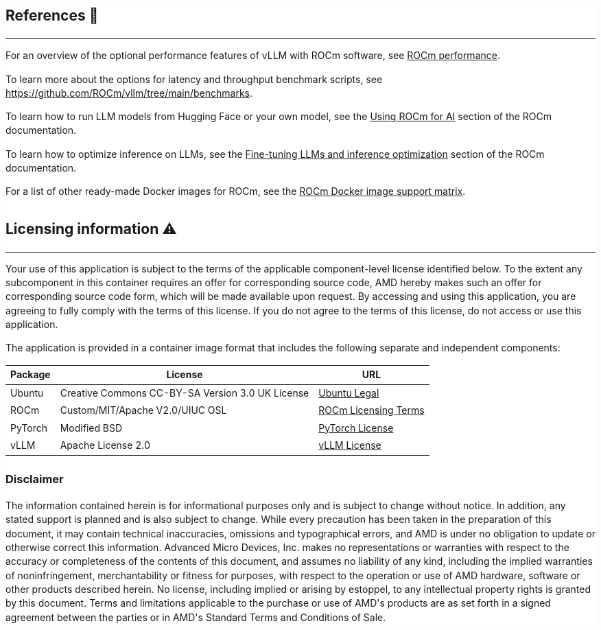## References 🔎
----------

For an overview of the optional performance features of vLLM with
ROCm software, see [ROCm performance](https://github.com/ROCm/vllm/blob/main/ROCm_performance.md).

To learn more about the options for latency and throughput
benchmark scripts, see
<https://github.com/ROCm/vllm/tree/main/benchmarks>.

To learn how to run LLM models from Hugging Face or your own model, see the
[Using ROCm for AI](https://rocm.docs.amd.com/en/latest/how-to/rocm-for-ai/index.html) section of the ROCm documentation.

To learn how to optimize inference on LLMs, see the
[Fine-tuning LLMs and inference optimization](https://rocm.docs.amd.com/en/latest/how-to/llm-fine-tuning-optimization/index.html) section of the ROCm documentation.

For a list of other ready-made Docker images for ROCm, see the 
[ROCm Docker image support matrix](https://rocm.docs.amd.com/projects/install-on-linux/en/latest/reference/docker-image-support-matrix.html).

## Licensing information ⚠️
---------------------

Your use of this application is subject to the terms of the applicable
component-level license identified below. To the extent any subcomponent
in this container requires an offer for corresponding source code, AMD
hereby makes such an offer for corresponding source code form, which
will be made available upon request. By accessing and using this
application, you are agreeing to fully comply with the terms of this
license. If you do not agree to the terms of this license, do not access
or use this application.

The application is provided in a container image format that includes
the following separate and independent components:

| Package | License                                          | URL                  |
| ------- | ------------------------------------------------ | -------------------- |
| Ubuntu  | Creative Commons CC-BY-SA Version 3.0 UK License | [Ubuntu Legal](https://ubuntu.com/legal) |
| ROCm    | Custom/MIT/Apache V2.0/UIUC OSL                  | [ROCm Licensing Terms](https://rocm.docs.amd.com/en/latest/about/license.html) |
| PyTorch | Modified BSD                                     | [PyTorch License](https://github.com/pytorch/pytorch/blob/main/LICENSE) |
| vLLM    | Apache License 2.0                               | [vLLM License](https://github.com/vllm-project/vllm/blob/main/LICENSE)  |

### Disclaimer

The information contained herein is for informational purposes only and
is subject to change without notice. In addition, any stated support is
planned and is also subject to change. While every precaution has been
taken in the preparation of this document, it may contain technical
inaccuracies, omissions and typographical errors, and AMD is under no
obligation to update or otherwise correct this information. Advanced
Micro Devices, Inc. makes no representations or warranties with respect
to the accuracy or completeness of the contents of this document, and
assumes no liability of any kind, including the implied warranties of
noninfringement, merchantability or fitness for purposes, with respect
to the operation or use of AMD hardware, software or other products
described herein. No license, including implied or arising by estoppel,
to any intellectual property rights is granted by this document. Terms
and limitations applicable to the purchase or use of AMD's products are
as set forth in a signed agreement between the parties or in AMD\'s
Standard Terms and Conditions of Sale.
